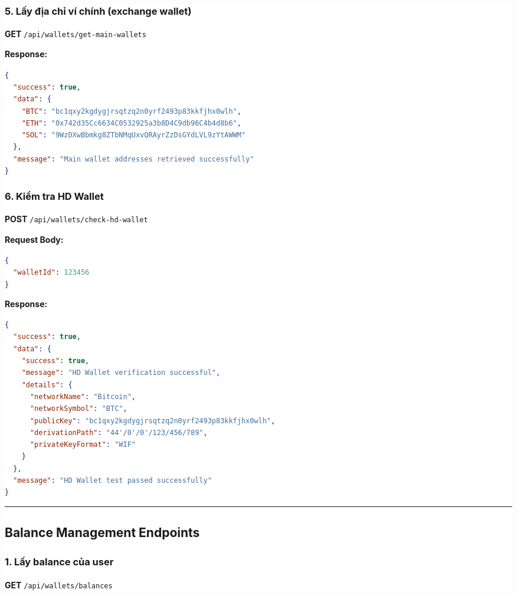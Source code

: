 ### 5. Lấy địa chỉ ví chính (exchange wallet)
**GET** `/api/wallets/get-main-wallets`

**Response:**
```json
{
  "success": true,
  "data": {
    "BTC": "bc1qxy2kgdygjrsqtzq2n0yrf2493p83kkfjhx0wlh",
    "ETH": "0x742d35Cc6634C0532925a3b8D4C9db96C4b4d8b6",
    "SOL": "9WzDXwBbmkg8ZTbNMqUxvQRAyrZzDsGYdLVL9zYtAWWM"
  },
  "message": "Main wallet addresses retrieved successfully"
}
```

### 6. Kiểm tra HD Wallet
**POST** `/api/wallets/check-hd-wallet`

**Request Body:**
```json
{
  "walletId": 123456
}
```

**Response:**
```json
{
  "success": true,
  "data": {
    "success": true,
    "message": "HD Wallet verification successful",
    "details": {
      "networkName": "Bitcoin",
      "networkSymbol": "BTC",
      "publicKey": "bc1qxy2kgdygjrsqtzq2n0yrf2493p83kkfjhx0wlh",
      "derivationPath": "44'/0'/0'/123/456/789",
      "privateKeyFormat": "WIF"
    }
  },
  "message": "HD Wallet test passed successfully"
}
```

---

## Balance Management Endpoints

### 1. Lấy balance của user
**GET** `/api/wallets/balances`

